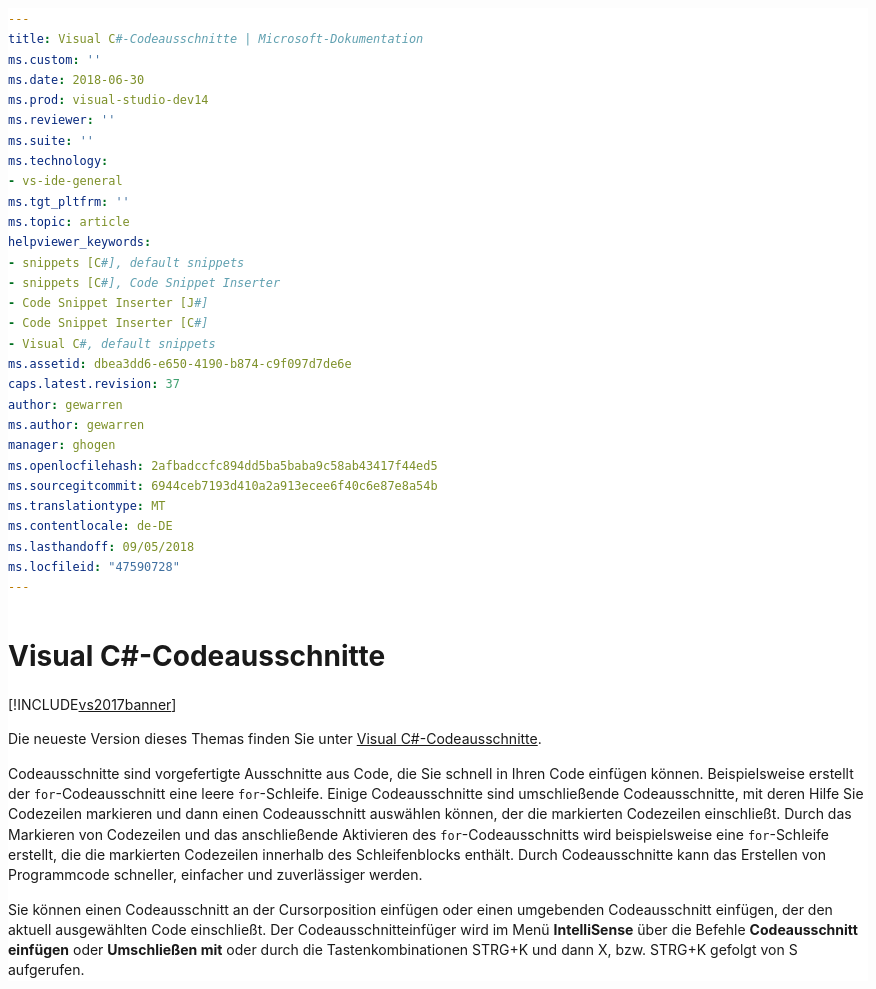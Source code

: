 ```yaml
---
title: Visual C#-Codeausschnitte | Microsoft-Dokumentation
ms.custom: ''
ms.date: 2018-06-30
ms.prod: visual-studio-dev14
ms.reviewer: ''
ms.suite: ''
ms.technology:
- vs-ide-general
ms.tgt_pltfrm: ''
ms.topic: article
helpviewer_keywords:
- snippets [C#], default snippets
- snippets [C#], Code Snippet Inserter
- Code Snippet Inserter [J#]
- Code Snippet Inserter [C#]
- Visual C#, default snippets
ms.assetid: dbea3dd6-e650-4190-b874-c9f097d7de6e
caps.latest.revision: 37
author: gewarren
ms.author: gewarren
manager: ghogen
ms.openlocfilehash: 2afbadccfc894dd5ba5baba9c58ab43417f44ed5
ms.sourcegitcommit: 6944ceb7193d410a2a913ecee6f40c6e87e8a54b
ms.translationtype: MT
ms.contentlocale: de-DE
ms.lasthandoff: 09/05/2018
ms.locfileid: "47590728"
---
```

# <a name="visual-c-code-snippets"></a>Visual C#-Codeausschnitte
[!INCLUDE[vs2017banner](../includes/vs2017banner.md)]

Die neueste Version dieses Themas finden Sie unter [Visual C#-Codeausschnitte](https://docs.microsoft.com/visualstudio/ide/visual-csharp-code-snippets).  
  
Codeausschnitte sind vorgefertigte Ausschnitte aus Code, die Sie schnell in Ihren Code einfügen können. Beispielsweise erstellt der `for`-Codeausschnitt eine leere `for`-Schleife. Einige Codeausschnitte sind umschließende Codeausschnitte, mit deren Hilfe Sie Codezeilen markieren und dann einen Codeausschnitt auswählen können, der die markierten Codezeilen einschließt. Durch das Markieren von Codezeilen und das anschließende Aktivieren des `for`-Codeausschnitts wird beispielsweise eine `for`-Schleife erstellt, die die markierten Codezeilen innerhalb des Schleifenblocks enthält. Durch Codeausschnitte kann das Erstellen von Programmcode schneller, einfacher und zuverlässiger werden.  
  
 Sie können einen Codeausschnitt an der Cursorposition einfügen oder einen umgebenden Codeausschnitt einfügen, der den aktuell ausgewählten Code einschließt. Der Codeausschnitteinfüger wird im Menü **IntelliSense** über die Befehle **Codeausschnitt einfügen** oder **Umschließen mit** oder durch die Tastenkombinationen STRG+K und dann X, bzw. STRG+K gefolgt von S aufgerufen.  
  